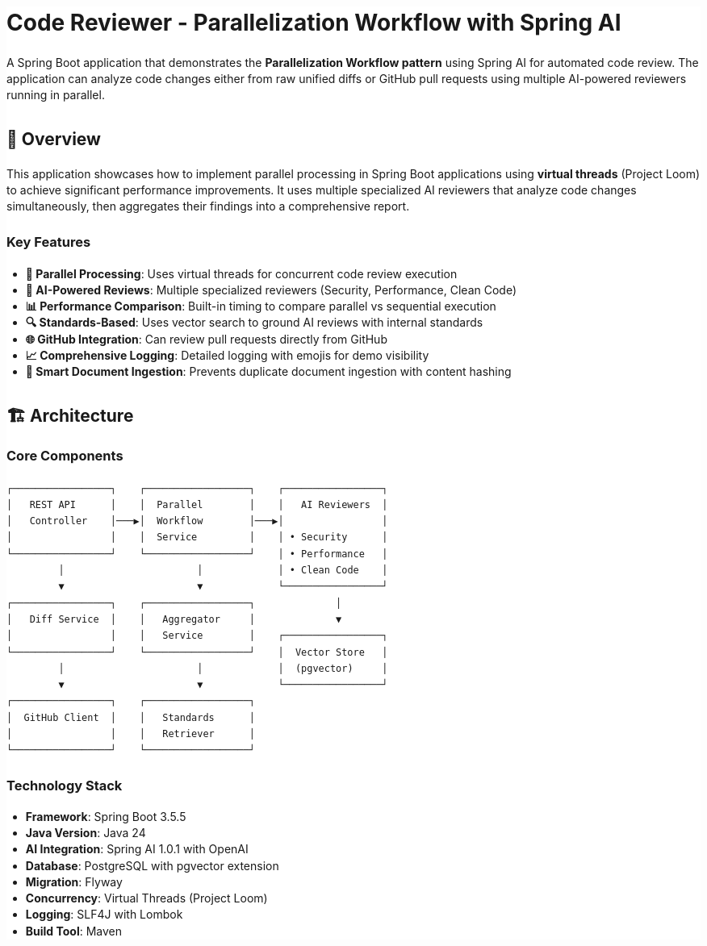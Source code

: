 # Code Reviewer - Parallelization Workflow with Spring AI

A Spring Boot application that demonstrates the **Parallelization Workflow pattern** using Spring AI for automated code review. The application can analyze code changes either from raw unified diffs or GitHub pull requests using multiple AI-powered reviewers running in parallel.

## 🎯 Overview

This application showcases how to implement parallel processing in Spring Boot applications using **virtual threads** (Project Loom) to achieve significant performance improvements. It uses multiple specialized AI reviewers that analyze code changes simultaneously, then aggregates their findings into a comprehensive report.

### Key Features

- **🚀 Parallel Processing**: Uses virtual threads for concurrent code review execution
- **🤖 AI-Powered Reviews**: Multiple specialized reviewers (Security, Performance, Clean Code)
- **📊 Performance Comparison**: Built-in timing to compare parallel vs sequential execution
- **🔍 Standards-Based**: Uses vector search to ground AI reviews with internal standards
- **🌐 GitHub Integration**: Can review pull requests directly from GitHub
- **📈 Comprehensive Logging**: Detailed logging with emojis for demo visibility
- **🔄 Smart Document Ingestion**: Prevents duplicate document ingestion with content hashing

## 🏗️ Architecture

### Core Components

```
┌─────────────────┐    ┌──────────────────┐    ┌─────────────────┐
│   REST API      │    │  Parallel        │    │   AI Reviewers  │
│   Controller    │───▶│  Workflow        │───▶│                 │
│                 │    │  Service         │    │ • Security      │
└─────────────────┘    └──────────────────┘    │ • Performance   │
         │                       │             │ • Clean Code    │
         ▼                       ▼             └─────────────────┘
┌─────────────────┐    ┌──────────────────┐              │
│   Diff Service  │    │   Aggregator     │              ▼
│                 │    │   Service        │    ┌─────────────────┐
└─────────────────┘    └──────────────────┘    │  Vector Store   │
         │                       │             │  (pgvector)     │
         ▼                       ▼             └─────────────────┘
┌─────────────────┐    ┌──────────────────┐
│  GitHub Client  │    │   Standards      │
│                 │    │   Retriever      │
└─────────────────┘    └──────────────────┘
```

### Technology Stack

- **Framework**: Spring Boot 3.5.5
- **Java Version**: Java 24
- **AI Integration**: Spring AI 1.0.1 with OpenAI
- **Database**: PostgreSQL with pgvector extension
- **Migration**: Flyway
- **Concurrency**: Virtual Threads (Project Loom)
- **Logging**: SLF4J with Lombok
- **Build Tool**: Maven
